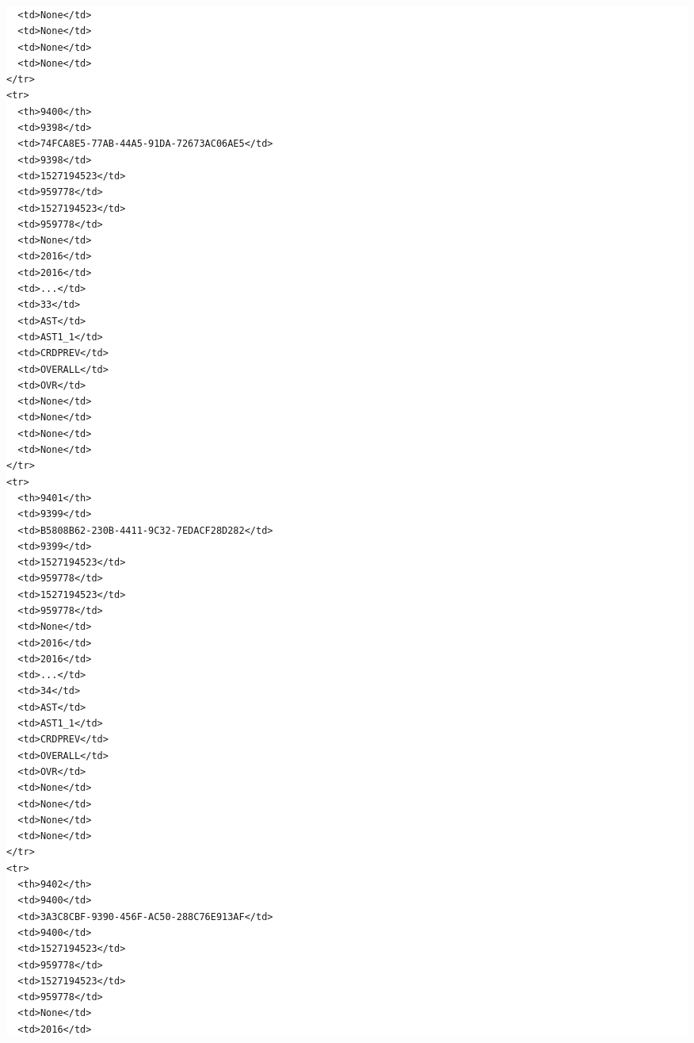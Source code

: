       <td>None</td>
      <td>None</td>
      <td>None</td>
      <td>None</td>
    </tr>
    <tr>
      <th>9400</th>
      <td>9398</td>
      <td>74FCA8E5-77AB-44A5-91DA-72673AC06AE5</td>
      <td>9398</td>
      <td>1527194523</td>
      <td>959778</td>
      <td>1527194523</td>
      <td>959778</td>
      <td>None</td>
      <td>2016</td>
      <td>2016</td>
      <td>...</td>
      <td>33</td>
      <td>AST</td>
      <td>AST1_1</td>
      <td>CRDPREV</td>
      <td>OVERALL</td>
      <td>OVR</td>
      <td>None</td>
      <td>None</td>
      <td>None</td>
      <td>None</td>
    </tr>
    <tr>
      <th>9401</th>
      <td>9399</td>
      <td>B5808B62-230B-4411-9C32-7EDACF28D282</td>
      <td>9399</td>
      <td>1527194523</td>
      <td>959778</td>
      <td>1527194523</td>
      <td>959778</td>
      <td>None</td>
      <td>2016</td>
      <td>2016</td>
      <td>...</td>
      <td>34</td>
      <td>AST</td>
      <td>AST1_1</td>
      <td>CRDPREV</td>
      <td>OVERALL</td>
      <td>OVR</td>
      <td>None</td>
      <td>None</td>
      <td>None</td>
      <td>None</td>
    </tr>
    <tr>
      <th>9402</th>
      <td>9400</td>
      <td>3A3C8CBF-9390-456F-AC50-288C76E913AF</td>
      <td>9400</td>
      <td>1527194523</td>
      <td>959778</td>
      <td>1527194523</td>
      <td>959778</td>
      <td>None</td>
      <td>2016</td>